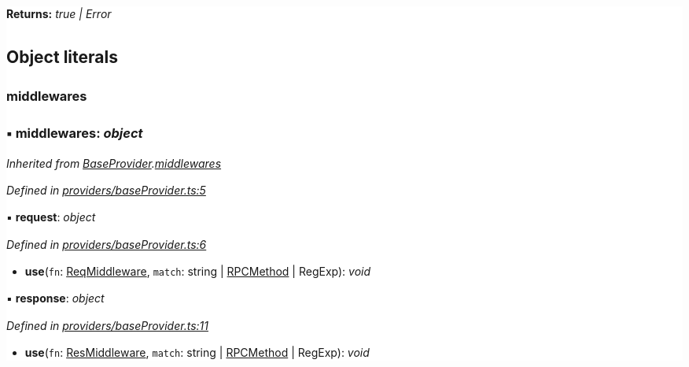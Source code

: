 **Returns:** *true | Error*

## Object literals

###  middlewares

### ▪ **middlewares**: *object*

*Inherited from [BaseProvider](baseprovider.md).[middlewares](baseprovider.md#middlewares)*

*Defined in [providers/baseProvider.ts:5](https://github.com/FireStack-Lab/Harmony-sdk-core/blob/ad01043/packages/harmony-network/src/providers/baseProvider.ts#L5)*

▪ **request**: *object*

*Defined in [providers/baseProvider.ts:6](https://github.com/FireStack-Lab/Harmony-sdk-core/blob/ad01043/packages/harmony-network/src/providers/baseProvider.ts#L6)*

* **use**(`fn`: [ReqMiddleware](../globals.md#reqmiddleware), `match`: string | [RPCMethod](../enums/rpcmethod.md) | RegExp): *void*

▪ **response**: *object*

*Defined in [providers/baseProvider.ts:11](https://github.com/FireStack-Lab/Harmony-sdk-core/blob/ad01043/packages/harmony-network/src/providers/baseProvider.ts#L11)*

* **use**(`fn`: [ResMiddleware](../globals.md#resmiddleware), `match`: string | [RPCMethod](../enums/rpcmethod.md) | RegExp): *void*
